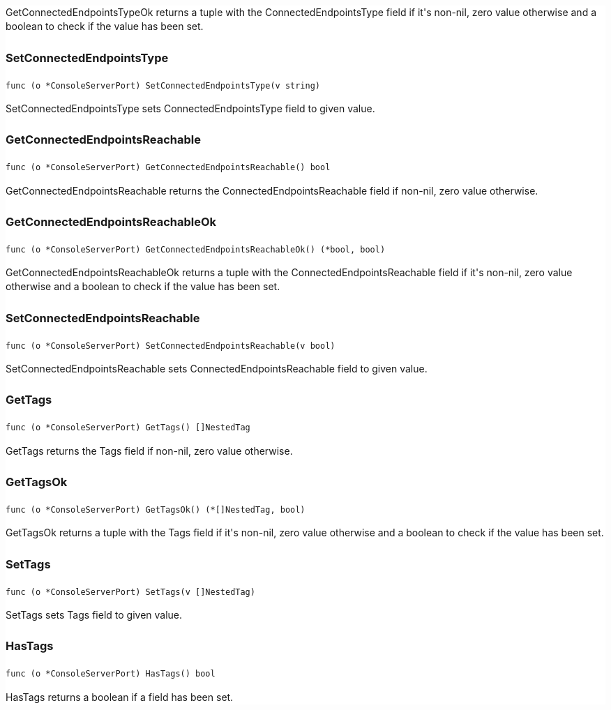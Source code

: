 GetConnectedEndpointsTypeOk returns a tuple with the ConnectedEndpointsType field if it's non-nil, zero value otherwise
and a boolean to check if the value has been set.

### SetConnectedEndpointsType

`func (o *ConsoleServerPort) SetConnectedEndpointsType(v string)`

SetConnectedEndpointsType sets ConnectedEndpointsType field to given value.


### GetConnectedEndpointsReachable

`func (o *ConsoleServerPort) GetConnectedEndpointsReachable() bool`

GetConnectedEndpointsReachable returns the ConnectedEndpointsReachable field if non-nil, zero value otherwise.

### GetConnectedEndpointsReachableOk

`func (o *ConsoleServerPort) GetConnectedEndpointsReachableOk() (*bool, bool)`

GetConnectedEndpointsReachableOk returns a tuple with the ConnectedEndpointsReachable field if it's non-nil, zero value otherwise
and a boolean to check if the value has been set.

### SetConnectedEndpointsReachable

`func (o *ConsoleServerPort) SetConnectedEndpointsReachable(v bool)`

SetConnectedEndpointsReachable sets ConnectedEndpointsReachable field to given value.


### GetTags

`func (o *ConsoleServerPort) GetTags() []NestedTag`

GetTags returns the Tags field if non-nil, zero value otherwise.

### GetTagsOk

`func (o *ConsoleServerPort) GetTagsOk() (*[]NestedTag, bool)`

GetTagsOk returns a tuple with the Tags field if it's non-nil, zero value otherwise
and a boolean to check if the value has been set.

### SetTags

`func (o *ConsoleServerPort) SetTags(v []NestedTag)`

SetTags sets Tags field to given value.

### HasTags

`func (o *ConsoleServerPort) HasTags() bool`

HasTags returns a boolean if a field has been set.
